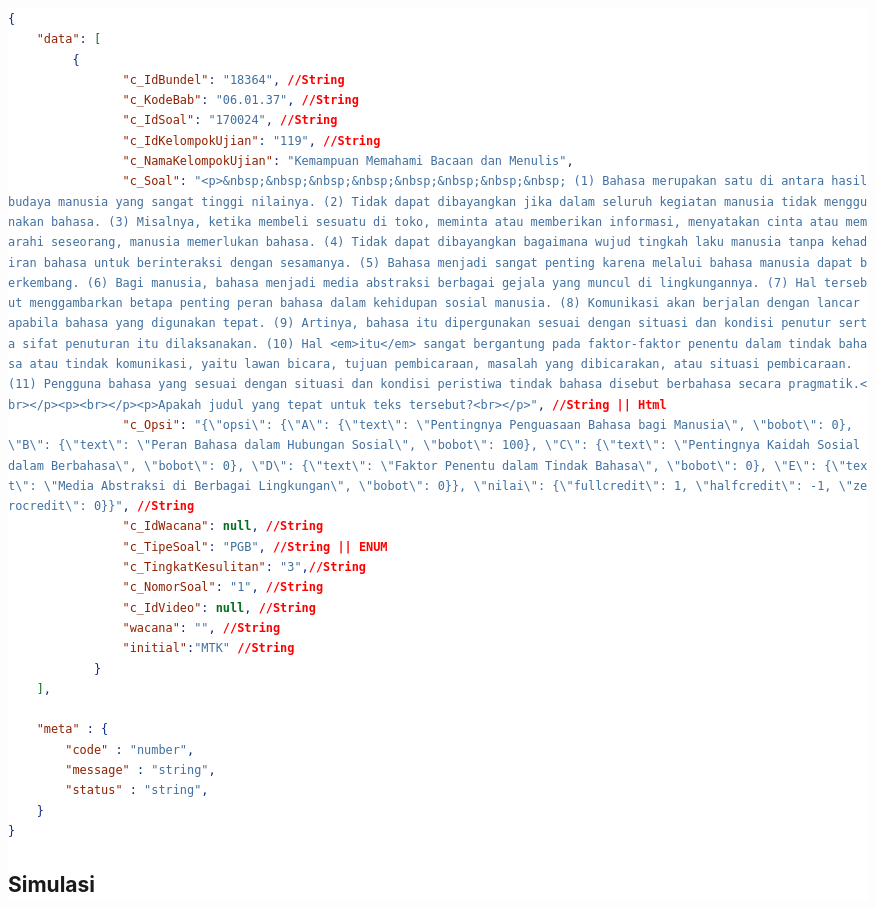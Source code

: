 


```json 
{
    "data": [
         {
                "c_IdBundel": "18364", //String
                "c_KodeBab": "06.01.37", //String
                "c_IdSoal": "170024", //String
                "c_IdKelompokUjian": "119", //String
                "c_NamaKelompokUjian": "Kemampuan Memahami Bacaan dan Menulis",
                "c_Soal": "<p>&nbsp;&nbsp;&nbsp;&nbsp;&nbsp;&nbsp;&nbsp;&nbsp; (1) Bahasa merupakan satu di antara hasil budaya manusia yang sangat tinggi nilainya. (2) Tidak dapat dibayangkan jika dalam seluruh kegiatan manusia tidak menggunakan bahasa. (3) Misalnya, ketika membeli sesuatu di toko, meminta atau memberikan informasi, menyatakan cinta atau memarahi seseorang, manusia memerlukan bahasa. (4) Tidak dapat dibayangkan bagaimana wujud tingkah laku manusia tanpa kehadiran bahasa untuk berinteraksi dengan sesamanya. (5) Bahasa menjadi sangat penting karena melalui bahasa manusia dapat berkembang. (6) Bagi manusia, bahasa menjadi media abstraksi berbagai gejala yang muncul di lingkungannya. (7) Hal tersebut menggambarkan betapa penting peran bahasa dalam kehidupan sosial manusia. (8) Komunikasi akan berjalan dengan lancar apabila bahasa yang digunakan tepat. (9) Artinya, bahasa itu dipergunakan sesuai dengan situasi dan kondisi penutur serta sifat penuturan itu dilaksanakan. (10) Hal <em>itu</em> sangat bergantung pada faktor-faktor penentu dalam tindak bahasa atau tindak komunikasi, yaitu lawan bicara, tujuan pembicaraan, masalah yang dibicarakan, atau situasi pembicaraan. (11) Pengguna bahasa yang sesuai dengan situasi dan kondisi peristiwa tindak bahasa disebut berbahasa secara pragmatik.<br></p><p><br></p><p>Apakah judul yang tepat untuk teks tersebut?<br></p>", //String || Html
                "c_Opsi": "{\"opsi\": {\"A\": {\"text\": \"Pentingnya Penguasaan Bahasa bagi Manusia\", \"bobot\": 0}, \"B\": {\"text\": \"Peran Bahasa dalam Hubungan Sosial\", \"bobot\": 100}, \"C\": {\"text\": \"Pentingnya Kaidah Sosial dalam Berbahasa\", \"bobot\": 0}, \"D\": {\"text\": \"Faktor Penentu dalam Tindak Bahasa\", \"bobot\": 0}, \"E\": {\"text\": \"Media Abstraksi di Berbagai Lingkungan\", \"bobot\": 0}}, \"nilai\": {\"fullcredit\": 1, \"halfcredit\": -1, \"zerocredit\": 0}}", //String
                "c_IdWacana": null, //String
                "c_TipeSoal": "PGB", //String || ENUM
                "c_TingkatKesulitan": "3",//String
                "c_NomorSoal": "1", //String
                "c_IdVideo": null, //String
                "wacana": "", //String
                "initial":"MTK" //String
            }
    ],

    "meta" : {
        "code" : "number",
        "message" : "string", 
        "status" : "string",
    }
}
```



## Simulasi
